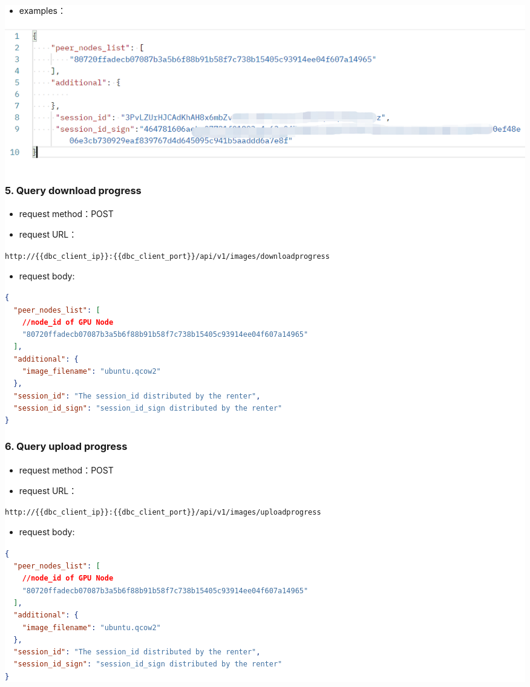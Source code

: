 - examples：

![snap_list](./assets/snap_mirror_manage.assets/snap_list.png)

### 5. Query download progress

- request method：POST

- request URL：

```
http://{{dbc_client_ip}}:{{dbc_client_port}}/api/v1/images/downloadprogress
```

- request body:

```json
{
  "peer_nodes_list": [
    //node_id of GPU Node
    "80720ffadecb07087b3a5b6f88b91b58f7c738b15405c93914ee04f607a14965"
  ],
  "additional": {
    "image_filename": "ubuntu.qcow2"
  },
  "session_id": "The session_id distributed by the renter",
  "session_id_sign": "session_id_sign distributed by the renter"
}
```

### 6. Query upload progress

- request method：POST

- request URL：

```
http://{{dbc_client_ip}}:{{dbc_client_port}}/api/v1/images/uploadprogress
```

- request body:

```json
{
  "peer_nodes_list": [
    //node_id of GPU Node
    "80720ffadecb07087b3a5b6f88b91b58f7c738b15405c93914ee04f607a14965"
  ],
  "additional": {
    "image_filename": "ubuntu.qcow2"
  },
  "session_id": "The session_id distributed by the renter",
  "session_id_sign": "session_id_sign distributed by the renter"
}
```
